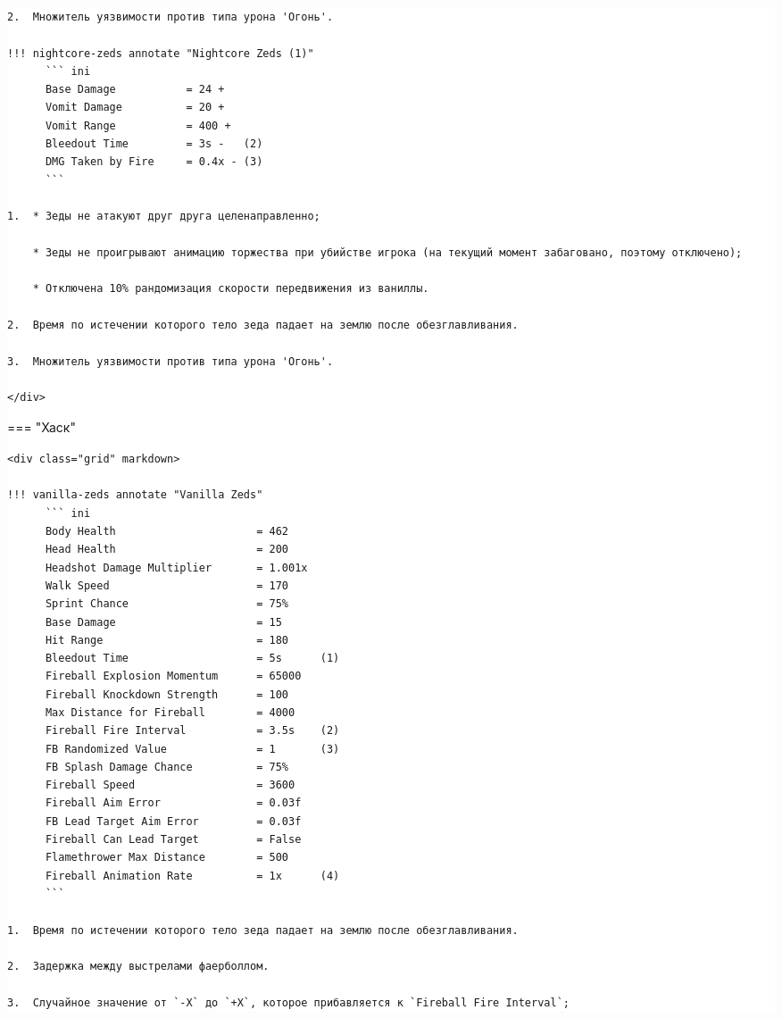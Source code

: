     2.  Множитель уязвимости против типа урона 'Огонь'.

    !!! nightcore-zeds annotate "Nightcore Zeds (1)"
          ``` ini
          Base Damage           = 24 +
          Vomit Damage          = 20 +
          Vomit Range           = 400 +
          Bleedout Time         = 3s -   (2)
          DMG Taken by Fire     = 0.4x - (3)
          ```

    1.  * Зеды не атакуют друг друга целенаправленно;

        * Зеды не проигрывают анимацию торжества при убийстве игрока (на текущий момент забаговано, поэтому отключено);

        * Отключена 10% рандомизация скорости передвижения из ваниллы.

    2.  Время по истечении которого тело зеда падает на землю после обезглавливания.

    3.  Множитель уязвимости против типа урона 'Огонь'.

    </div>

=== "Хаск"

    <div class="grid" markdown>

    !!! vanilla-zeds annotate "Vanilla Zeds"
          ``` ini
          Body Health                      = 462
          Head Health                      = 200
          Headshot Damage Multiplier       = 1.001x
          Walk Speed                       = 170
          Sprint Chance                    = 75%
          Base Damage                      = 15
          Hit Range                        = 180
          Bleedout Time                    = 5s      (1)
          Fireball Explosion Momentum      = 65000
          Fireball Knockdown Strength      = 100
          Max Distance for Fireball        = 4000
          Fireball Fire Interval           = 3.5s    (2)
          FB Randomized Value              = 1       (3)
          FB Splash Damage Chance          = 75%
          Fireball Speed                   = 3600
          Fireball Aim Error               = 0.03f
          FB Lead Target Aim Error         = 0.03f
          Fireball Can Lead Target         = False
          Flamethrower Max Distance        = 500
          Fireball Animation Rate          = 1x      (4)
          ```

    1.  Время по истечении которого тело зеда падает на землю после обезглавливания.

    2.  Задержка между выстрелами фаерболлом.

    3.  Случайное значение от `-X` до `+X`, которое прибавляется к `Fireball Fire Interval`;
